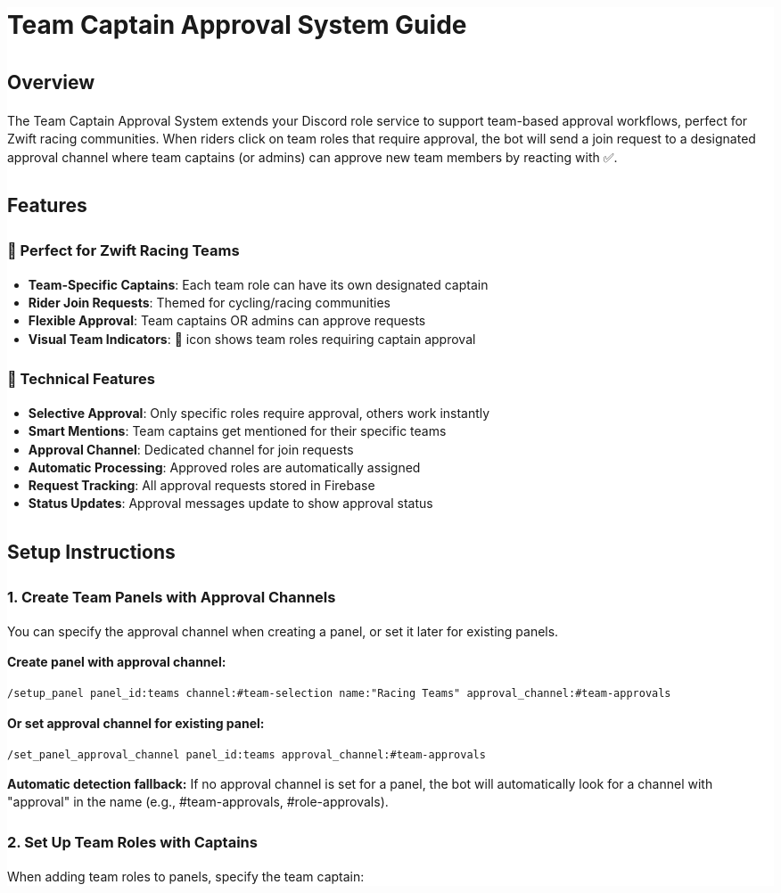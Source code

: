 # Team Captain Approval System Guide

## Overview

The Team Captain Approval System extends your Discord role service to support team-based approval workflows, perfect for Zwift racing communities. When riders click on team roles that require approval, the bot will send a join request to a designated approval channel where team captains (or admins) can approve new team members by reacting with ✅.

## Features

### 🏁 Perfect for Zwift Racing Teams
- **Team-Specific Captains**: Each team role can have its own designated captain
- **Rider Join Requests**: Themed for cycling/racing communities
- **Flexible Approval**: Team captains OR admins can approve requests
- **Visual Team Indicators**: 🔐 icon shows team roles requiring captain approval

### 🔧 Technical Features
- **Selective Approval**: Only specific roles require approval, others work instantly
- **Smart Mentions**: Team captains get mentioned for their specific teams
- **Approval Channel**: Dedicated channel for join requests
- **Automatic Processing**: Approved roles are automatically assigned
- **Request Tracking**: All approval requests stored in Firebase
- **Status Updates**: Approval messages update to show approval status

## Setup Instructions

### 1. Create Team Panels with Approval Channels

You can specify the approval channel when creating a panel, or set it later for existing panels.

**Create panel with approval channel:**
```
/setup_panel panel_id:teams channel:#team-selection name:"Racing Teams" approval_channel:#team-approvals
```

**Or set approval channel for existing panel:**
```
/set_panel_approval_channel panel_id:teams approval_channel:#team-approvals
```

**Automatic detection fallback:**
If no approval channel is set for a panel, the bot will automatically look for a channel with "approval" in the name (e.g., #team-approvals, #role-approvals).

### 2. Set Up Team Roles with Captains

When adding team roles to panels, specify the team captain:
